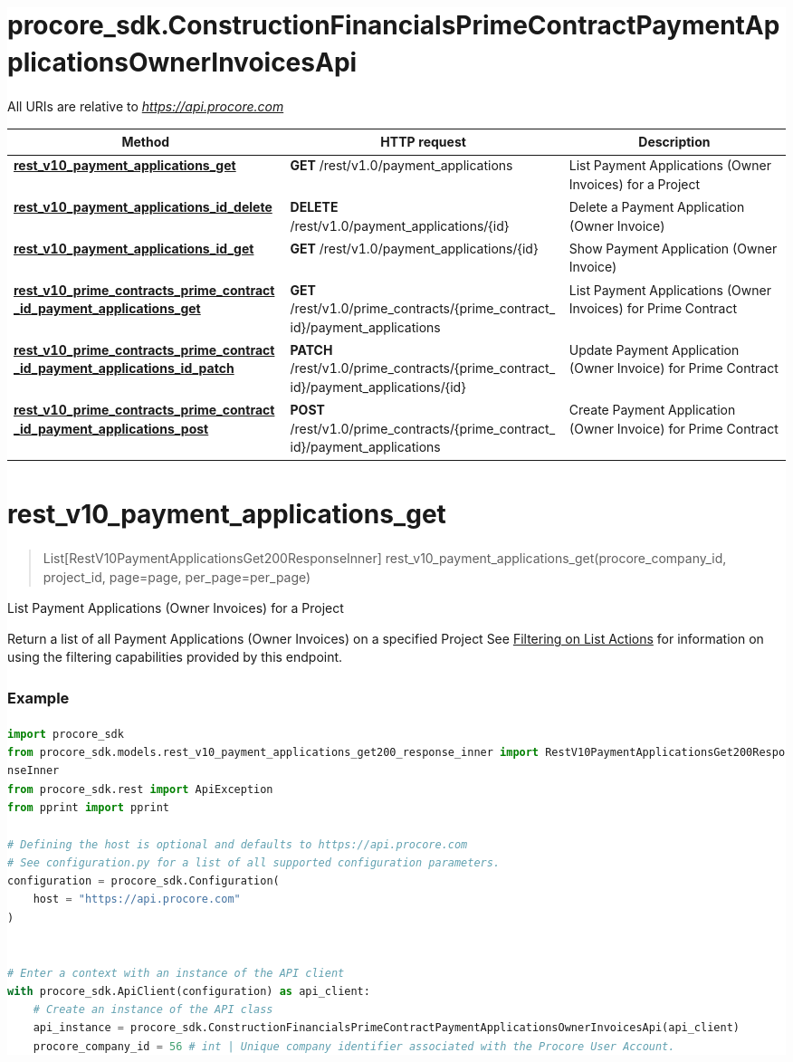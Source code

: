 # procore_sdk.ConstructionFinancialsPrimeContractPaymentApplicationsOwnerInvoicesApi

All URIs are relative to *https://api.procore.com*

Method | HTTP request | Description
------------- | ------------- | -------------
[**rest_v10_payment_applications_get**](ConstructionFinancialsPrimeContractPaymentApplicationsOwnerInvoicesApi.md#rest_v10_payment_applications_get) | **GET** /rest/v1.0/payment_applications | List Payment Applications (Owner Invoices) for a Project
[**rest_v10_payment_applications_id_delete**](ConstructionFinancialsPrimeContractPaymentApplicationsOwnerInvoicesApi.md#rest_v10_payment_applications_id_delete) | **DELETE** /rest/v1.0/payment_applications/{id} | Delete a Payment Application (Owner Invoice)
[**rest_v10_payment_applications_id_get**](ConstructionFinancialsPrimeContractPaymentApplicationsOwnerInvoicesApi.md#rest_v10_payment_applications_id_get) | **GET** /rest/v1.0/payment_applications/{id} | Show Payment Application (Owner Invoice)
[**rest_v10_prime_contracts_prime_contract_id_payment_applications_get**](ConstructionFinancialsPrimeContractPaymentApplicationsOwnerInvoicesApi.md#rest_v10_prime_contracts_prime_contract_id_payment_applications_get) | **GET** /rest/v1.0/prime_contracts/{prime_contract_id}/payment_applications | List Payment Applications (Owner Invoices) for Prime Contract
[**rest_v10_prime_contracts_prime_contract_id_payment_applications_id_patch**](ConstructionFinancialsPrimeContractPaymentApplicationsOwnerInvoicesApi.md#rest_v10_prime_contracts_prime_contract_id_payment_applications_id_patch) | **PATCH** /rest/v1.0/prime_contracts/{prime_contract_id}/payment_applications/{id} | Update Payment Application (Owner Invoice) for Prime Contract
[**rest_v10_prime_contracts_prime_contract_id_payment_applications_post**](ConstructionFinancialsPrimeContractPaymentApplicationsOwnerInvoicesApi.md#rest_v10_prime_contracts_prime_contract_id_payment_applications_post) | **POST** /rest/v1.0/prime_contracts/{prime_contract_id}/payment_applications | Create Payment Application (Owner Invoice) for Prime Contract


# **rest_v10_payment_applications_get**
> List[RestV10PaymentApplicationsGet200ResponseInner] rest_v10_payment_applications_get(procore_company_id, project_id, page=page, per_page=per_page)

List Payment Applications (Owner Invoices) for a Project

Return a list of all Payment Applications (Owner Invoices) on a specified Project  See [Filtering on List Actions](https://developers.procore.com/documentation/filtering-on-list-actions) for information on using the filtering capabilities provided by this endpoint.

### Example


```python
import procore_sdk
from procore_sdk.models.rest_v10_payment_applications_get200_response_inner import RestV10PaymentApplicationsGet200ResponseInner
from procore_sdk.rest import ApiException
from pprint import pprint

# Defining the host is optional and defaults to https://api.procore.com
# See configuration.py for a list of all supported configuration parameters.
configuration = procore_sdk.Configuration(
    host = "https://api.procore.com"
)


# Enter a context with an instance of the API client
with procore_sdk.ApiClient(configuration) as api_client:
    # Create an instance of the API class
    api_instance = procore_sdk.ConstructionFinancialsPrimeContractPaymentApplicationsOwnerInvoicesApi(api_client)
    procore_company_id = 56 # int | Unique company identifier associated with the Procore User Account.
```